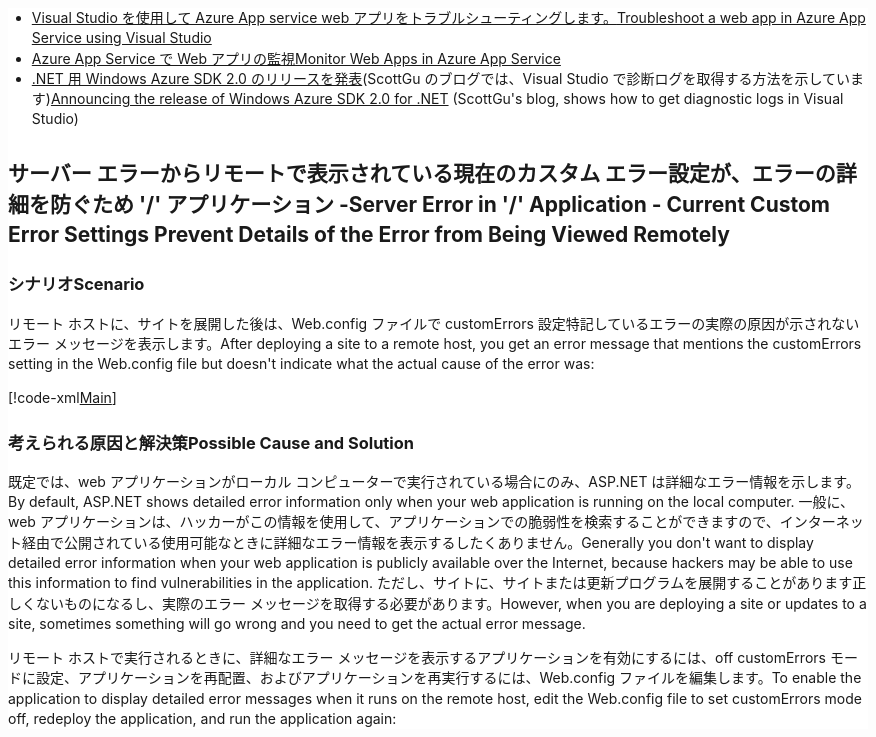 - [<span data-ttu-id="95c89-112">Visual Studio を使用して Azure App service web アプリをトラブルシューティングします。</span><span class="sxs-lookup"><span data-stu-id="95c89-112">Troubleshoot a web app in Azure App Service using Visual Studio</span></span>](https://azure.microsoft.com/documentation/articles/web-sites-dotnet-troubleshoot-visual-studio/)
- [<span data-ttu-id="95c89-113">Azure App Service で Web アプリの監視</span><span class="sxs-lookup"><span data-stu-id="95c89-113">Monitor Web Apps in Azure App Service</span></span>](https://azure.microsoft.com/documentation/articles/web-sites-monitor//)
- <span data-ttu-id="95c89-114">[.NET 用 Windows Azure SDK 2.0 のリリースを発表](http://https://weblogs.asp.net/scottgu/announcing-the-release-of-windows-azure-sdk-2-0-for-net)(ScottGu のブログでは、Visual Studio で診断ログを取得する方法を示しています)</span><span class="sxs-lookup"><span data-stu-id="95c89-114">[Announcing the release of Windows Azure SDK 2.0 for .NET](http://https://weblogs.asp.net/scottgu/announcing-the-release-of-windows-azure-sdk-2-0-for-net) (ScottGu's blog, shows how to get diagnostic logs in Visual Studio)</span></span>

## <a name="server-error-in--application---current-custom-error-settings-prevent-details-of-the-error-from-being-viewed-remotely"></a><span data-ttu-id="95c89-115">サーバー エラーからリモートで表示されている現在のカスタム エラー設定が、エラーの詳細を防ぐため '/' アプリケーション -</span><span class="sxs-lookup"><span data-stu-id="95c89-115">Server Error in '/' Application - Current Custom Error Settings Prevent Details of the Error from Being Viewed Remotely</span></span>

### <a name="scenario"></a><span data-ttu-id="95c89-116">シナリオ</span><span class="sxs-lookup"><span data-stu-id="95c89-116">Scenario</span></span>

<span data-ttu-id="95c89-117">リモート ホストに、サイトを展開した後は、Web.config ファイルで customErrors 設定特記しているエラーの実際の原因が示されないエラー メッセージを表示します。</span><span class="sxs-lookup"><span data-stu-id="95c89-117">After deploying a site to a remote host, you get an error message that mentions the customErrors setting in the Web.config file but doesn't indicate what the actual cause of the error was:</span></span>

[!code-xml[Main](troubleshooting/samples/sample1.xml)]

### <a name="possible-cause-and-solution"></a><span data-ttu-id="95c89-118">考えられる原因と解決策</span><span class="sxs-lookup"><span data-stu-id="95c89-118">Possible Cause and Solution</span></span>

<span data-ttu-id="95c89-119">既定では、web アプリケーションがローカル コンピューターで実行されている場合にのみ、ASP.NET は詳細なエラー情報を示します。</span><span class="sxs-lookup"><span data-stu-id="95c89-119">By default, ASP.NET shows detailed error information only when your web application is running on the local computer.</span></span> <span data-ttu-id="95c89-120">一般に、web アプリケーションは、ハッカーがこの情報を使用して、アプリケーションでの脆弱性を検索することができますので、インターネット経由で公開されている使用可能なときに詳細なエラー情報を表示するしたくありません。</span><span class="sxs-lookup"><span data-stu-id="95c89-120">Generally you don't want to display detailed error information when your web application is publicly available over the Internet, because hackers may be able to use this information to find vulnerabilities in the application.</span></span> <span data-ttu-id="95c89-121">ただし、サイトに、サイトまたは更新プログラムを展開することがあります正しくないものになるし、実際のエラー メッセージを取得する必要があります。</span><span class="sxs-lookup"><span data-stu-id="95c89-121">However, when you are deploying a site or updates to a site, sometimes something will go wrong and you need to get the actual error message.</span></span>

<span data-ttu-id="95c89-122">リモート ホストで実行されるときに、詳細なエラー メッセージを表示するアプリケーションを有効にするには、off customErrors モードに設定、アプリケーションを再配置、およびアプリケーションを再実行するには、Web.config ファイルを編集します。</span><span class="sxs-lookup"><span data-stu-id="95c89-122">To enable the application to display detailed error messages when it runs on the remote host, edit the Web.config file to set customErrors mode off, redeploy the application, and run the application again:</span></span>
